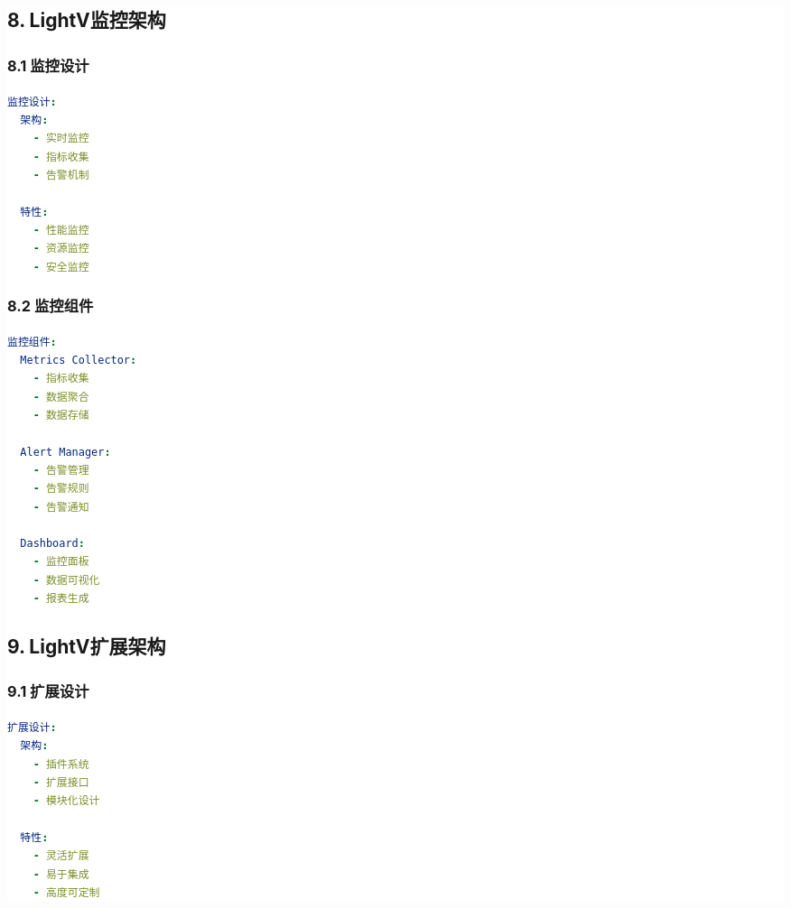## 8. LightV监控架构

### 8.1 监控设计

```yaml
监控设计:
  架构:
    - 实时监控
    - 指标收集
    - 告警机制
  
  特性:
    - 性能监控
    - 资源监控
    - 安全监控
```

### 8.2 监控组件

```yaml
监控组件:
  Metrics Collector:
    - 指标收集
    - 数据聚合
    - 数据存储
  
  Alert Manager:
    - 告警管理
    - 告警规则
    - 告警通知
  
  Dashboard:
    - 监控面板
    - 数据可视化
    - 报表生成
```

## 9. LightV扩展架构

### 9.1 扩展设计

```yaml
扩展设计:
  架构:
    - 插件系统
    - 扩展接口
    - 模块化设计
  
  特性:
    - 灵活扩展
    - 易于集成
    - 高度可定制
```

